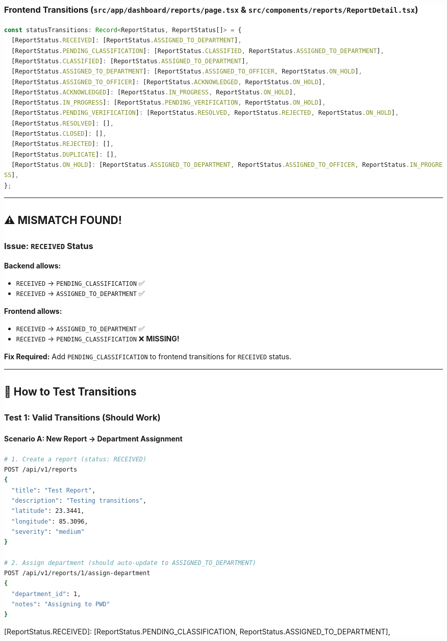### **Frontend Transitions** (`src/app/dashboard/reports/page.tsx` & `src/components/reports/ReportDetail.tsx`)

```typescript
const statusTransitions: Record<ReportStatus, ReportStatus[]> = {
  [ReportStatus.RECEIVED]: [ReportStatus.ASSIGNED_TO_DEPARTMENT],
  [ReportStatus.PENDING_CLASSIFICATION]: [ReportStatus.CLASSIFIED, ReportStatus.ASSIGNED_TO_DEPARTMENT],
  [ReportStatus.CLASSIFIED]: [ReportStatus.ASSIGNED_TO_DEPARTMENT],
  [ReportStatus.ASSIGNED_TO_DEPARTMENT]: [ReportStatus.ASSIGNED_TO_OFFICER, ReportStatus.ON_HOLD],
  [ReportStatus.ASSIGNED_TO_OFFICER]: [ReportStatus.ACKNOWLEDGED, ReportStatus.ON_HOLD],
  [ReportStatus.ACKNOWLEDGED]: [ReportStatus.IN_PROGRESS, ReportStatus.ON_HOLD],
  [ReportStatus.IN_PROGRESS]: [ReportStatus.PENDING_VERIFICATION, ReportStatus.ON_HOLD],
  [ReportStatus.PENDING_VERIFICATION]: [ReportStatus.RESOLVED, ReportStatus.REJECTED, ReportStatus.ON_HOLD],
  [ReportStatus.RESOLVED]: [],
  [ReportStatus.CLOSED]: [],
  [ReportStatus.REJECTED]: [],
  [ReportStatus.DUPLICATE]: [],
  [ReportStatus.ON_HOLD]: [ReportStatus.ASSIGNED_TO_DEPARTMENT, ReportStatus.ASSIGNED_TO_OFFICER, ReportStatus.IN_PROGRESS],
};
```

---

## ⚠️ **MISMATCH FOUND!**

### **Issue: `RECEIVED` Status**

**Backend allows:**
- `RECEIVED` → `PENDING_CLASSIFICATION` ✅
- `RECEIVED` → `ASSIGNED_TO_DEPARTMENT` ✅

**Frontend allows:**
- `RECEIVED` → `ASSIGNED_TO_DEPARTMENT` ✅
- `RECEIVED` → `PENDING_CLASSIFICATION` ❌ **MISSING!**

**Fix Required:** Add `PENDING_CLASSIFICATION` to frontend transitions for `RECEIVED` status.

---

## 🧪 **How to Test Transitions**

### **Test 1: Valid Transitions (Should Work)**

#### **Scenario A: New Report → Department Assignment**
```bash
# 1. Create a report (status: RECEIVED)
POST /api/v1/reports
{
  "title": "Test Report",
  "description": "Testing transitions",
  "latitude": 23.3441,
  "longitude": 85.3096,
  "severity": "medium"
}

# 2. Assign department (should auto-update to ASSIGNED_TO_DEPARTMENT)
POST /api/v1/reports/1/assign-department
{
  "department_id": 1,
  "notes": "Assigning to PWD"
}
```

[ReportStatus.RECEIVED]: [ReportStatus.PENDING_CLASSIFICATION, ReportStatus.ASSIGNED_TO_DEPARTMENT],
